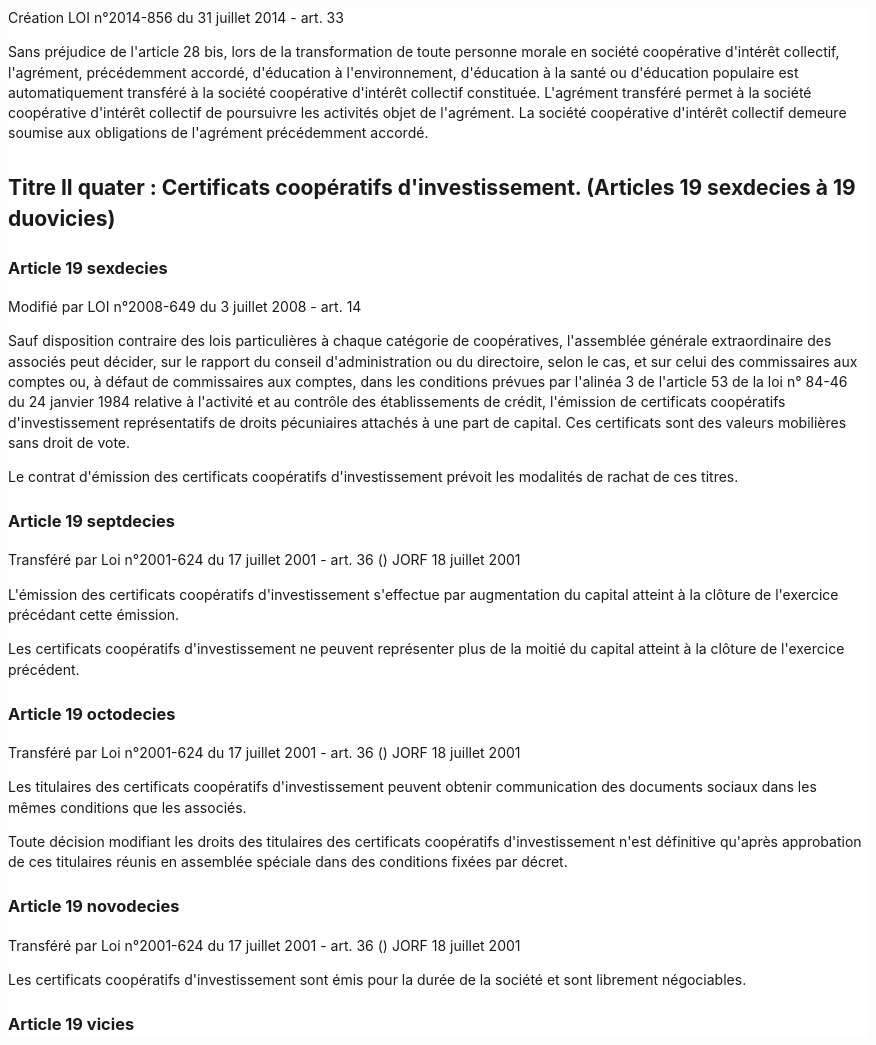 Création LOI n°2014-856 du 31 juillet 2014 - art. 33

Sans préjudice de l'article 28 bis, lors de la transformation de toute personne morale en société coopérative d'intérêt collectif, l'agrément, précédemment accordé, d'éducation à l'environnement, d'éducation à la santé ou d'éducation populaire est automatiquement transféré à la société coopérative d'intérêt collectif constituée. L'agrément transféré permet à la société coopérative d'intérêt collectif de poursuivre les activités objet de l'agrément. La société coopérative d'intérêt collectif demeure soumise aux obligations de l'agrément précédemment accordé.

## Titre II quater : Certificats coopératifs d'investissement. (Articles 19 sexdecies à 19 duovicies)
### Article 19 sexdecies

Modifié par LOI n°2008-649 du 3 juillet 2008 - art. 14

Sauf disposition contraire des lois particulières à chaque catégorie de coopératives, l'assemblée générale extraordinaire des associés peut décider, sur le rapport du conseil d'administration ou du directoire, selon le cas, et sur celui des commissaires aux comptes ou, à défaut de commissaires aux comptes, dans les conditions prévues par l'alinéa 3 de l'article 53 de la loi n° 84-46 du 24 janvier 1984 relative à l'activité et au contrôle des établissements de crédit, l'émission de certificats coopératifs d'investissement représentatifs de droits pécuniaires attachés à une part de capital. Ces certificats sont des valeurs mobilières sans droit de vote.

Le contrat d'émission des certificats coopératifs d'investissement prévoit les modalités de rachat de ces titres.

### Article 19 septdecies

Transféré par Loi n°2001-624 du 17 juillet 2001 - art. 36 () JORF 18 juillet 2001

L'émission des certificats coopératifs d'investissement s'effectue par augmentation du capital atteint à la clôture de l'exercice précédant cette émission.

Les certificats coopératifs d'investissement ne peuvent représenter plus de la moitié du capital atteint à la clôture de l'exercice précédent.

### Article 19 octodecies

Transféré par Loi n°2001-624 du 17 juillet 2001 - art. 36 () JORF 18 juillet 2001

Les titulaires des certificats coopératifs d'investissement peuvent obtenir communication des documents sociaux dans les mêmes conditions que les associés.

Toute décision modifiant les droits des titulaires des certificats coopératifs d'investissement n'est définitive qu'après approbation de ces titulaires réunis en assemblée spéciale dans des conditions fixées par décret.

### Article 19 novodecies

Transféré par Loi n°2001-624 du 17 juillet 2001 - art. 36 () JORF 18 juillet 2001

Les certificats coopératifs d'investissement sont émis pour la durée de la société et sont librement négociables.

### Article 19 vicies
